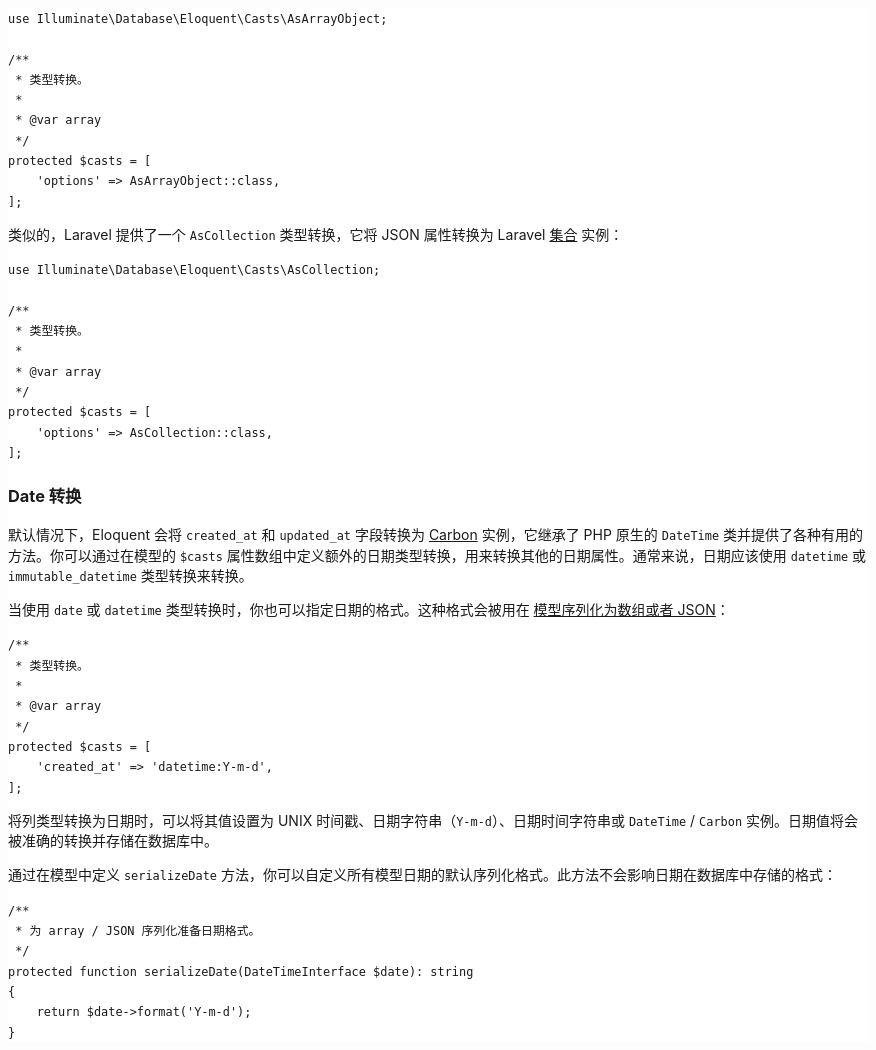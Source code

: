     use Illuminate\Database\Eloquent\Casts\AsArrayObject;

    /**
     * 类型转换。
     *
     * @var array
     */
    protected $casts = [
        'options' => AsArrayObject::class,
    ];

类似的，Laravel 提供了一个 `AsCollection` 类型转换，它将 JSON 属性转换为 Laravel [集合](/docs/laravel/10.x/collections) 实例：

    use Illuminate\Database\Eloquent\Casts\AsCollection;

    /**
     * 类型转换。
     *
     * @var array
     */
    protected $casts = [
        'options' => AsCollection::class,
    ];



<a name="date-casting"></a>
### Date 转换

默认情况下，Eloquent 会将 `created_at` 和 `updated_at` 字段转换为 [Carbon](https://github.com/briannesbitt/Carbon) 实例，它继承了 PHP 原生的 `DateTime` 类并提供了各种有用的方法。你可以通过在模型的 `$casts` 属性数组中定义额外的日期类型转换，用来转换其他的日期属性。通常来说，日期应该使用 `datetime` 或 `immutable_datetime` 类型转换来转换。

当使用 `date` 或 `datetime` 类型转换时，你也可以指定日期的格式。这种格式会被用在 [模型序列化为数组或者 JSON](/docs/laravel/10.x/eloquent-serialization)：

    /**
     * 类型转换。
     *
     * @var array
     */
    protected $casts = [
        'created_at' => 'datetime:Y-m-d',
    ];

将列类型转换为日期时，可以将其值设置为 UNIX 时间戳、日期字符串（`Y-m-d`）、日期时间字符串或 `DateTime` / `Carbon` 实例。日期值将会被准确的转换并存储在数据库中。

通过在模型中定义 `serializeDate` 方法，你可以自定义所有模型日期的默认序列化格式。此方法不会影响日期在数据库中存储的格式：

    /**
     * 为 array / JSON 序列化准备日期格式。
     */
    protected function serializeDate(DateTimeInterface $date): string
    {
        return $date->format('Y-m-d');
    }
